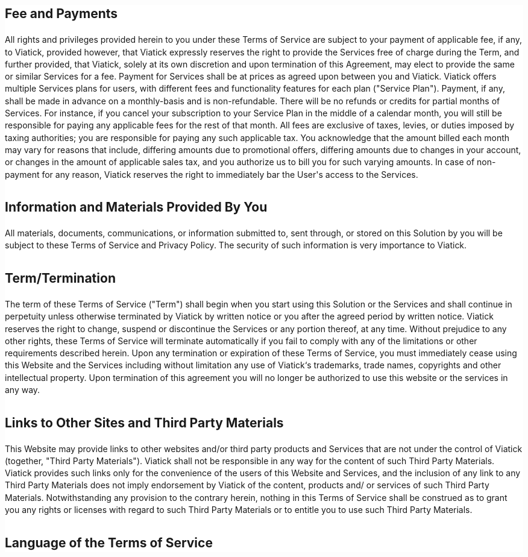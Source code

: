 ## Fee and Payments

All rights and privileges provided herein to you under these Terms of Service are subject to your payment of applicable fee, if any, to Viatick, provided however, that Viatick expressly reserves the right to provide the Services free of charge during the Term, and further provided, that Viatick, solely at its own discretion and upon termination of this Agreement, may elect to provide the same or similar Services for a fee. Payment for Services shall be at prices as agreed upon between you and Viatick. Viatick offers multiple Services plans for users, with different fees and functionality features for each plan ("Service Plan"). Payment, if any, shall be made in advance on a monthly-basis and is non-refundable. There will be no refunds or credits for partial months of Services. For instance, if you cancel your subscription to your Service Plan in the middle of a calendar month, you will still be responsible for paying any applicable fees for the rest of that month. All fees are exclusive of taxes, levies, or duties imposed by taxing authorities; you are responsible for paying any such applicable tax. You acknowledge that the amount billed each month may vary for reasons that include, differing amounts due to promotional offers, differing amounts due to changes in your account, or changes in the amount of applicable sales tax, and you authorize us to bill you for such varying amounts. In case of non-payment for any reason, Viatick reserves the right to immediately bar the User's access to the Services.

## Information and Materials Provided By You

All materials, documents, communications, or information submitted to, sent through, or stored on this Solution by you will be subject to these Terms of Service and Privacy Policy. The security of such information is very importance to Viatick.

## Term/Termination

The term of these Terms of Service ("Term") shall begin when you start using this Solution or the Services and shall continue in perpetuity unless otherwise terminated by Viatick by written notice or you after the agreed period by written notice. Viatick reserves the right to change, suspend or discontinue the Services or any portion thereof, at any time. Without prejudice to any other rights, these Terms of Service will terminate automatically if you fail to comply with any of the limitations or other requirements described herein. Upon any termination or expiration of these Terms of Service, you must immediately cease using this Website and the Services including without limitation any use of Viatick‘s trademarks, trade names, copyrights and other intellectual property. Upon termination of this agreement you will no longer be authorized to use this website or the services in any way.

## Links to Other Sites and Third Party Materials

This Website may provide links to other websites and/or third party products and Services that are not under the control of Viatick (together, "Third Party Materials"). Viatick shall not be responsible in any way for the content of such Third Party Materials. Viatick provides such links only for the convenience of the users of this Website and Services, and the inclusion of any link to any Third Party Materials does not imply endorsement by Viatick of the content, products and/ or services of such Third Party Materials. Notwithstanding any provision to the contrary herein, nothing in this Terms of Service shall be construed as to grant you any rights or licenses with regard to such Third Party Materials or to entitle you to use such Third Party Materials.

## Language of the Terms of Service
